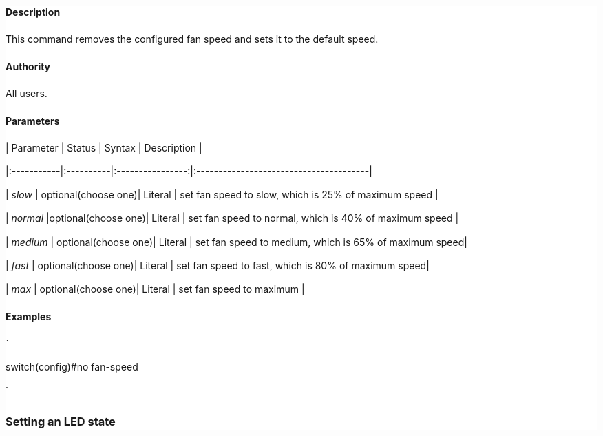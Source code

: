 
#### Description



This command removes the configured fan speed and sets it to the default speed.



#### Authority



All users.



#### Parameters



| Parameter | Status   | Syntax         | Description                           |



|:-----------|:----------|:----------------:|:---------------------------------------|



| *slow* | optional(choose one)| Literal | set fan speed to slow, which is 25% of maximum speed |



| *normal* |optional(choose one)| Literal | set fan speed to normal, which is 40% of maximum speed  |



| *medium* | optional(choose one)| Literal | set fan speed to medium, which is 65% of maximum speed|



| *fast* | optional(choose one)| Literal | set fan speed to fast, which is 80% of maximum speed|



| *max* | optional(choose one)| Literal | set fan speed to maximum |



#### Examples



`



switch(config)#no fan-speed



`



### Setting an LED state <a id="led"></a>

